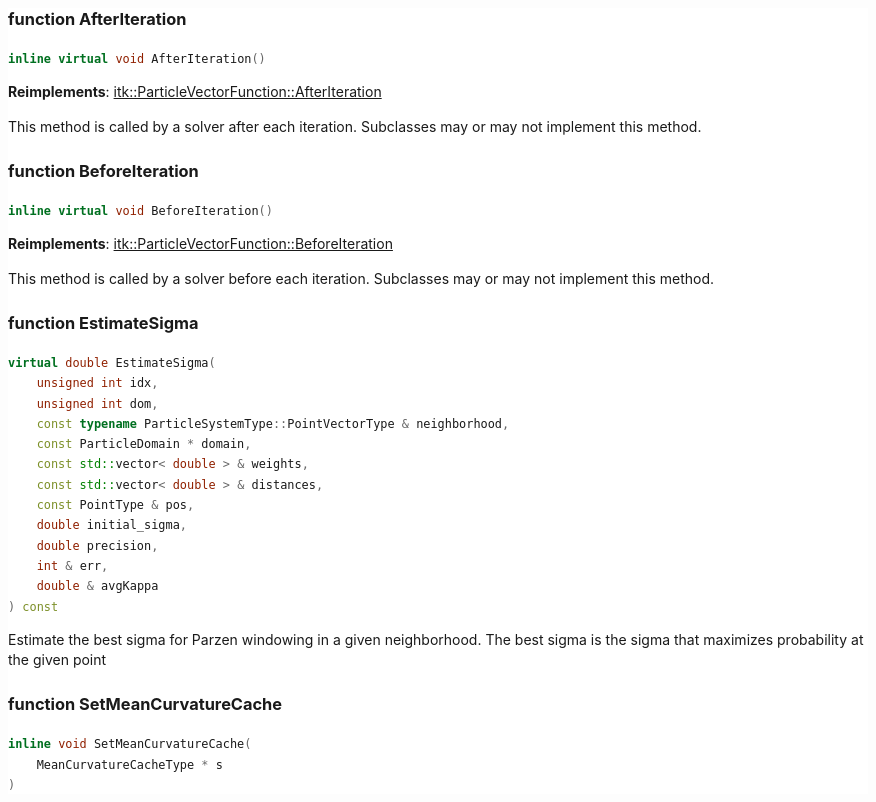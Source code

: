 
### function AfterIteration

```cpp
inline virtual void AfterIteration()
```


**Reimplements**: [itk::ParticleVectorFunction::AfterIteration](../Classes/classitk_1_1ParticleVectorFunction.md#function-afteriteration)


This method is called by a solver after each iteration. Subclasses may or may not implement this method. 


### function BeforeIteration

```cpp
inline virtual void BeforeIteration()
```


**Reimplements**: [itk::ParticleVectorFunction::BeforeIteration](../Classes/classitk_1_1ParticleVectorFunction.md#function-beforeiteration)


This method is called by a solver before each iteration. Subclasses may or may not implement this method. 


### function EstimateSigma

```cpp
virtual double EstimateSigma(
    unsigned int idx,
    unsigned int dom,
    const typename ParticleSystemType::PointVectorType & neighborhood,
    const ParticleDomain * domain,
    const std::vector< double > & weights,
    const std::vector< double > & distances,
    const PointType & pos,
    double initial_sigma,
    double precision,
    int & err,
    double & avgKappa
) const
```


Estimate the best sigma for Parzen windowing in a given neighborhood. The best sigma is the sigma that maximizes probability at the given point 


### function SetMeanCurvatureCache

```cpp
inline void SetMeanCurvatureCache(
    MeanCurvatureCacheType * s
)
```
